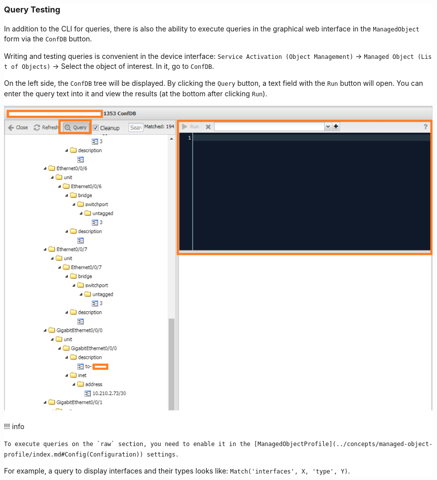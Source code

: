 ### Query Testing

In addition to the CLI for queries, there is also the ability to execute queries in the graphical web interface in the `ManagedObject` form via the `ConfDB` button.

Writing and testing queries is convenient in the device interface: `Service Activation (Object Management)` -> `Managed Object (List of Objects)` -> Select the object of interest. In it, go to `ConfDB`.

On the left side, the `ConfDB` tree will be displayed. By clicking the `Query` button, a text field with the `Run` button will open. You can enter the query text into it and view the results (at the bottom after clicking `Run`).

![ConfDB Query Form](confdb-mo-tree-query-form-scr.png)


!!! info

    To execute queries on the `raw` section, you need to enable it in the [ManagedObjectProfile](../concepts/managed-object-profile/index.md#Config(Configuration)) settings.

For example, a query to display interfaces and their types looks like: `Match('interfaces', X, 'type', Y)`.
